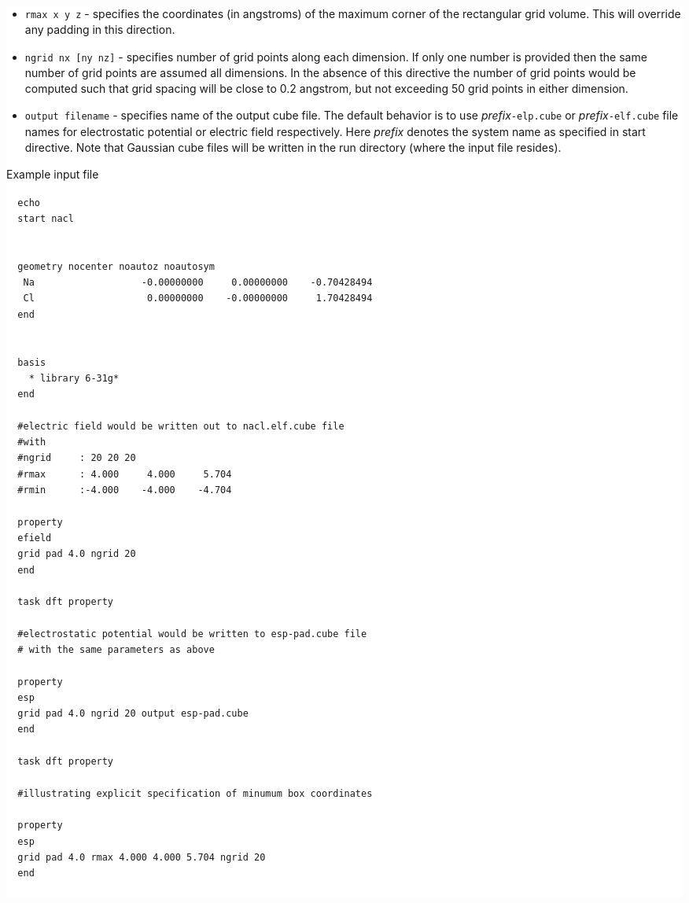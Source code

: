  - `rmax x y z` - specifies the coordinates (in angstroms) of the maximum
    corner of the rectangular grid volume. This will override any
    padding in this direction.


  - `ngrid nx [ny nz]` - specifies number of grid points along each
    dimension. If only one number is provided then the same number of
    grid points are assumed all dimensions. In the absence of this
    directive the number of grid points would be computed such that grid
    spacing will be close to 0.2 angstrom, but not exceeding 50 grid
    points in either dimension.


  - `output filename` - specifies name of the output cube file. The
    default behavior is to use *prefix*`-elp.cube` or *prefix*`-elf.cube`
    file names for electrostatic potential or electric field
    respectively. Here *prefix* denotes the system name as specified in
    start directive. Note that Gaussian cube files will be written in
    the run directory (where the input file resides).

Example input file
```
  echo  
  start nacl  
    
   
  geometry nocenter noautoz noautosym  
   Na                   -0.00000000     0.00000000    -0.70428494  
   Cl                    0.00000000    -0.00000000     1.70428494  
  end  
    
    
  basis  
    * library 6-31g*  
  end  
    
  #electric field would be written out to nacl.elf.cube file  
  #with  
  #ngrid     : 20 20 20  
  #rmax      : 4.000     4.000     5.704  
  #rmin      :-4.000    -4.000    -4.704  
    
  property  
  efield  
  grid pad 4.0 ngrid 20  
  end  
    
  task dft property  
    
  #electrostatic potential would be written to esp-pad.cube file  
  # with the same parameters as above  
    
  property  
  esp  
  grid pad 4.0 ngrid 20 output esp-pad.cube  
  end  
    
  task dft property  
     
  #illustrating explicit specification of minumum box coordinates  
    
  property  
  esp  
  grid pad 4.0 rmax 4.000 4.000 5.704 ngrid 20  
  end  
    
```

[^11]:  J. Autschbach, S. Patchkovskii, B. Pritchard, "Calculation of
[^12]:  F. Aquino, B. Pritchard, J. Autschbach, "Scalar relativistic
[^13]:  F. Aquino, N. Govind, J. Autschbach, "Scalar relativistic
[^B1]: J. Autschbach, ChemPhysChem 12 (2011), 3224-3235. [DOI:10.1002/cphc.201100225](https://dx.doi.org/10.1002/cphc.201100225)  
[^B2]: J. Autschbach, Comput. Lett. 3, (2007), 131. [DOI:10.1163/157404007782913327](https://dx.doi.org/10.1163/157404007782913327)  
[^B3]: M. Krykunov, J. Autschbach, J. Chem. Phys. 123 (2005), 114103. [DOI:10.1063/1.2032428](https://dx.doi.org/10.1063/1.2032428)  
[^B4]: J.R. Hammond, N. Govind, K. Kowalski, J. Autschbach, S.S. Xantheas,
[^B5]: M. Krykunov, M. D. Kundrat, J. Autschbach, J. Chem. Phys. 125
[^B6]: B. Moore II, M. Srebro, J. Autschbach, J. Chem. Theory Comput. 8
[^C1]: J. M. Mullin, J. Autschbach, G. C. Schatz, Computational and
[^C2]: Aquino, F. W.; Schatz, G. C. (2014). The Journal of Physical Chemistry A  118 , 517. [DOI:10.1021/jp411039m](https://dx.doi.org/10.1021/jp411039m)  
[^D1]: Fischer, S. A. ; Ueltschi, T. W.; El-Khoury, P. Z.; Mifflin, A. L.; Hess, W. P.; Wang,  H.-F.; Cramer, C. J.; Govind, N. (2016). The Journal of Physical Chemistry B 120 (8), 1429-1436. [DOI: 10.1021/acs.jpcb.5b03323](https://dx.doi.org/10.1021/acs.jpcb.5b03323)  
[^D2]:  E. Aprà, A. Bhattarai, E. Baxter, S. Wang, G. E. Johnson, N. Govind, and P. Z. El-Khoury, Applied Spectroscopy 174 (11), 1350-1357 (2020). [DOI:10.1177/0003702820923392](https://dx.doi.org/10.1177/0003702820923392)  
[^71]: Pipek, J; Mezey, P. G. (1989). "A fast intrinsic localization procedure applicable for ab initio and semiempirical linear combination of atomic orbital wave functions". The Journal of Chemical Physics. 90, 4916. [DOI:10.1063/1.456588](https://dx.doi.org/10.1063/1.456588)
[^72]: Boys, S. F. (1960). "Construction of Molecular orbitals to be minimally variant for changes from one molecule to another". Reviews of Modern Physics. 32, 296–299. [DOI:10.1103/RevModPhys.32.300](https://dx.doi.org/10.1103/RevModPhys.32.300)
[^73]: Knizia, G. (2013). "Intrinsic atomic orbitals: An unbiased bridge between quantum theory and chemical concepts". J. Chem. Theory Comput. 9, 4834 [DOI:10.1021/ct400687b](https://dx.doi.org/10.1021/ct400687b)
[^74]: Knizia, G; Klein, J. E. M. N. (2015). "Electron Flow in Reaction Mechanisms-Revealed from First Principles". Angew. Chem. Int. Ed., 54, 5518 [DOI:10.1002/anie.201410637](https://dx.doi.org/10.1002/anie.201410637)